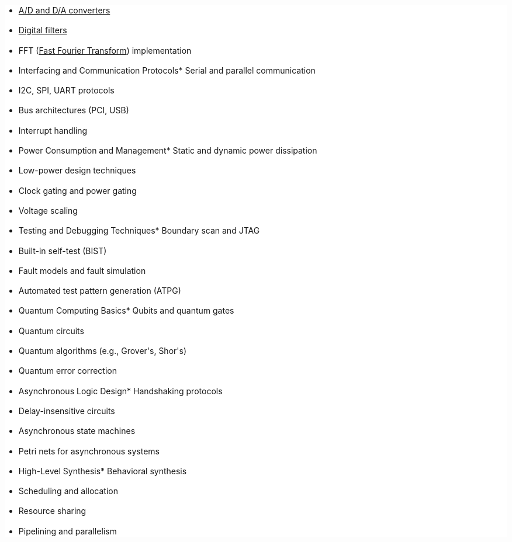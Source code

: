 * <a href="https://www.siberoloji.com/a-d-and-d-a-converters-bridging-the-analog-and-digital-worlds/" target="_blank" rel="noopener" title="">A/D and D/A converters</a>

* <a href="https://www.siberoloji.com/digital-signal-processing-basics-digital-filters/" target="_blank" rel="noopener" title="">Digital filters</a>

* FFT (<a href="https://www.siberoloji.com/fft-fast-fourier-transform-implementation-a-comprehensive-guide/" target="_blank" rel="noopener" title="">Fast Fourier Transform</a>) implementation



* Interfacing and Communication Protocols* Serial and parallel communication

* I2C, SPI, UART protocols

* Bus architectures (PCI, USB)

* Interrupt handling



* Power Consumption and Management* Static and dynamic power dissipation

* Low-power design techniques

* Clock gating and power gating

* Voltage scaling



* Testing and Debugging Techniques* Boundary scan and JTAG

* Built-in self-test (BIST)

* Fault models and fault simulation

* Automated test pattern generation (ATPG)



* Quantum Computing Basics* Qubits and quantum gates

* Quantum circuits

* Quantum algorithms (e.g., Grover's, Shor's)

* Quantum error correction



* Asynchronous Logic Design* Handshaking protocols

* Delay-insensitive circuits

* Asynchronous state machines

* Petri nets for asynchronous systems



* High-Level Synthesis* Behavioral synthesis

* Scheduling and allocation

* Resource sharing

* Pipelining and parallelism
